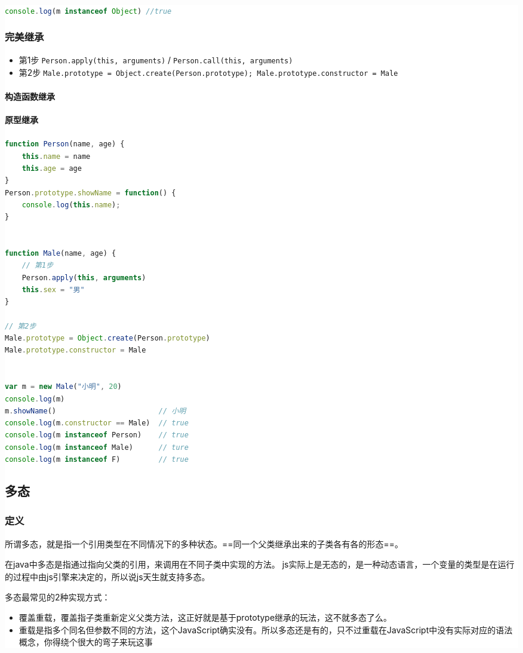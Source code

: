 ```js
console.log(m instanceof Object) //true
```

### 完美继承
- 第1步  	`Person.apply(this, arguments)` / `Person.call(this, arguments)`
- 第2步     `Male.prototype = Object.create(Person.prototype); Male.prototype.constructor = Male`
#### 构造函数继承
#### 原型继承

```js
function Person(name, age) {
	this.name = name
	this.age = age
}
Person.prototype.showName = function() {
	console.log(this.name);
}


function Male(name, age) {
	// 第1步
	Person.apply(this, arguments)
	this.sex = "男"
}

// 第2步
Male.prototype = Object.create(Person.prototype)
Male.prototype.constructor = Male
    
    
var m = new Male("小明", 20)
console.log(m)
m.showName()                        // 小明
console.log(m.constructor == Male)  // true
console.log(m instanceof Person)    // true
console.log(m instanceof Male)      // ture
console.log(m instanceof F)         // true
```


## 多态
### 定义
所谓多态，就是指一个引用类型在不同情况下的多种状态。==同一个父类继承出来的子类各有各的形态==。

在java中多态是指通过指向父类的引用，来调用在不同子类中实现的方法。
js实际上是无态的，是一种动态语言，一个变量的类型是在运行的过程中由js引擎来决定的，所以说js天生就支持多态。

多态最常见的2种实现方式：
- 覆盖重载，覆盖指子类重新定义父类方法，这正好就是基于prototype继承的玩法，这不就多态了么。
- 重载是指多个同名但参数不同的方法，这个JavaScript确实没有。所以多态还是有的，只不过重载在JavaScript中没有实际对应的语法概念，你得绕个很大的弯子来玩这事
